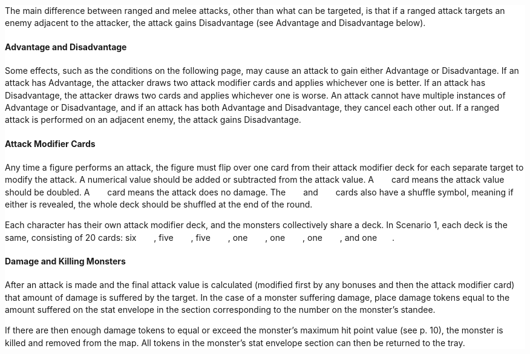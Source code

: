 The main difference between ranged and melee attacks,
other than what can be targeted, is that if a ranged
attack targets an enemy adjacent to the attacker,
the attack gains Disadvantage (see Advantage and
Disadvantage below).

#### Advantage and Disadvantage

Some effects, such as the conditions on the following
page, may cause an attack to gain either Advantage or
Disadvantage. If an attack has Advantage, the attacker
draws two attack modifier cards and applies whichever
one is better. If an attack has Disadvantage, the attacker
draws two cards and applies whichever one is worse.
An attack cannot have multiple instances of Advantage
or Disadvantage, and if an attack has both Advantage
and Disadvantage, they cancel each other out.
If a ranged attack is performed on an adjacent enemy,
the attack gains Disadvantage.

#### Attack Modifier Cards

Any time a figure performs an attack, the figure must
flip over one card from their attack modifier deck for
each separate target to modify the attack.
A numerical value should be added or subtracted
from the attack value.
A    card means the attack value should
be doubled.
A    card means the attack does no damage.
The    and    cards also have a shuffle symbol,
meaning if either is revealed, the whole deck should
be shuffled at the end of the round.

Each character has their own attack modifier deck, and
the monsters collectively share a deck. In Scenario 1, each
deck is the same, consisting of 20 cards: six    , five    ,
five    , one    , one    , one    , and one   .

#### Damage and Killing Monsters

After an attack is made and the final
attack value is calculated (modified first by
any bonuses and then the attack modifier
card) that amount of damage is suffered
by the target. In the case of a monster
suffering damage, place damage tokens
equal to the amount suffered on the stat
envelope in the section corresponding to
the number on the monster’s standee.

If there are then enough damage tokens to equal or exceed the monster’s
maximum hit point value (see p. 10), the monster is killed and removed
from the map. All tokens in the monster’s stat envelope section can then
be returned to the tray.

